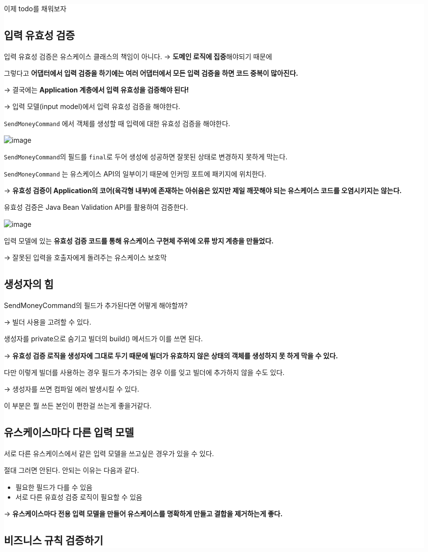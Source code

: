 이제 todo를 채워보자

## 입력 유효성 검증

입력 유효성 검증은 유스케이스 클래스의 책임이 아니다. → **도메인 로직에 집중**해야되기 때문에

그렇다고 **어댑터에서 입력 검증을 하기에는 여러 어댑터에서 모든 입력 검증을 하면 코드 중복이 많아진다.**

→ 결국에는 **Application 계층에서 입력 유효성을 검증해야 된다!**

→ 입력 모델(input model)에서 입력 유효성 검증을 해야한다.

`SendMoneyCommand` 에서 객체를 생성할 때 입력에 대한 유효성 검증을 해야한다.

![image](https://github.com/ZI-won-ZONE-ha/CS_JONGJIBU/assets/88527476/c0a4cc3c-6623-436d-8f01-6656389533fa)

`SendMoneyCommand`의 필드를 `final`로 두어 생성에 성공하면 잘못된 상태로 변경하지 못하게 막는다.

`SendMoneyCommand` 는 유스케이스 API의 일부이기 때문에 인커밍 포트에 패키지에 위치한다.

→ **유효성 검증이 Application의 코어(육각형 내부)에 존재하는 아쉬움은 있지만 제일 깨끗해야 되는 유스케이스 코드를 오염시키지는 않는다.**

유효성 검증은 Java Bean Validation API를 활용하여 검증한다.

![image](https://github.com/ZI-won-ZONE-ha/CS_JONGJIBU/assets/88527476/bad809ea-5bde-4a7e-ad06-01ccb95e16ac)

입력 모델에 있는 **유효성 검증 코드를 통해 유스케이스 구현체 주위에 오류 방지 계층을 만들었다.**

→ 잘못된 입력을 호출자에게 돌려주는 유스케이스 보호막

## 생성자의 힘

SendMoneyCommand의 필드가 추가된다면 어떻게 해야할까?

→ 빌더 사용을 고려할 수 있다.

생성자를 private으로 숨기고 빌더의 build() 메서드가 이를 쓰면 된다.

→ **유효성 검증 로직을 생성자에 그대로 두기 때문에 빌더가 유효하지 않은 상태의 객체를 생성하지 못 하게 막을 수 있다.**

다만 이렇게 빌더를 사용하는 경우 필드가 추가되는 경우 이를 잊고 빌더에 추가하지 않을 수도 있다.

→ 생성자를 쓰면 컴파일 에러 발생시킬 수 있다.

이 부분은 뭘 쓰든 본인이 편한걸 쓰는게 좋을거같다.

## 유스케이스마다 다른 입력 모델

서로 다른 유스케이스에서 같은 입력 모델을 쓰고싶은 경우가 있을 수 있다.

절대 그러면 안된다. 안되는 이유는 다음과 같다.

- 필요한 필드가 다를 수 있음
- 서로 다른 유효성 검증 로직이 필요할 수 있음

→ **유스케이스마다 전용 입력 모델을 만들어 유스케이스를 명확하게 만들고 결합을 제거하는게 좋다.**

## 비즈니스 규칙 검증하기
